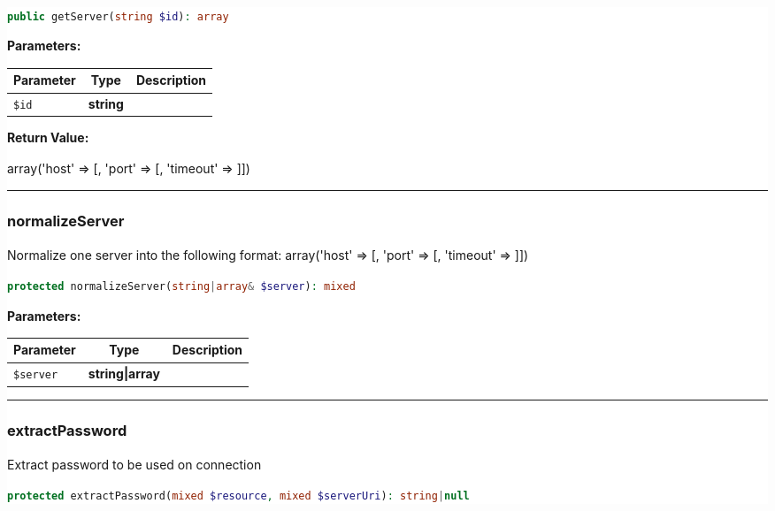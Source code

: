 ```php
public getServer(string $id): array
```








**Parameters:**

| Parameter | Type | Description |
|-----------|------|-------------|
| `$id` | **string** |  |


**Return Value:**

array('host' => <host>[, 'port' => <port>[, 'timeout' => <timeout>]])



***

### normalizeServer

Normalize one server into the following format:
array('host' => <host>[, 'port' => <port>[, 'timeout' => <timeout>]])

```php
protected normalizeServer(string|array& $server): mixed
```








**Parameters:**

| Parameter | Type | Description |
|-----------|------|-------------|
| `$server` | **string&#124;array** |  |




***

### extractPassword

Extract password to be used on connection

```php
protected extractPassword(mixed $resource, mixed $serverUri): string|null
```







